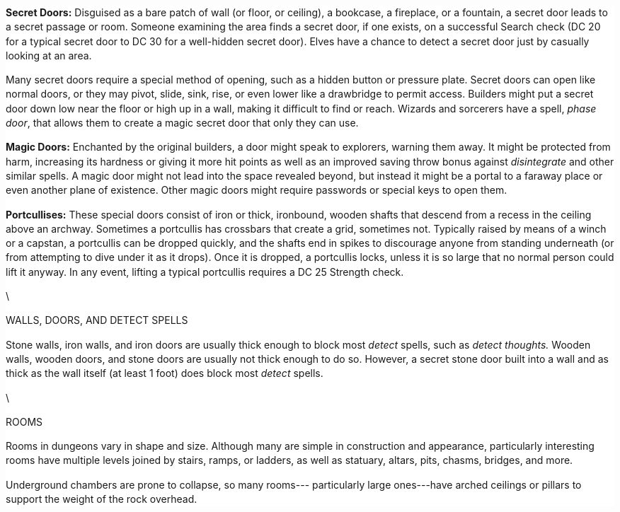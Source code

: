 **Secret Doors:** Disguised as a bare patch of wall (or floor, or
ceiling), a bookcase, a fireplace, or a fountain, a secret door leads to
a secret passage or room. Someone examining the area finds a secret
door, if one exists, on a successful Search check (DC 20 for a typical
secret door to DC 30 for a well-hidden secret door). Elves have a chance
to detect a secret door just by casually looking at an area.

Many secret doors require a special method of opening, such as a hidden
button or pressure plate. Secret doors can open like normal doors, or
they may pivot, slide, sink, rise, or even lower like a drawbridge to
permit access. Builders might put a secret door down low near the floor
or high up in a wall, making it difficult to find or reach. Wizards and
sorcerers have a spell, *phase door*, that allows them to create a magic
secret door that only they can use.

**Magic Doors:** Enchanted by the original builders, a door might speak
to explorers, warning them away. It might be protected from harm,
increasing its hardness or giving it more hit points as well as an
improved saving throw bonus against *disintegrate* and other similar
spells. A magic door might not lead into the space revealed beyond, but
instead it might be a portal to a faraway place or even another plane of
existence. Other magic doors might require passwords or special keys to
open them.

**Portcullises:** These special doors consist of iron or thick,
ironbound, wooden shafts that descend from a recess in the ceiling above
an archway. Sometimes a portcullis has crossbars that create a grid,
sometimes not. Typically raised by means of a winch or a capstan, a
portcullis can be dropped quickly, and the shafts end in spikes to
discourage anyone from standing underneath (or from attempting to dive
under it as it drops). Once it is dropped, a portcullis locks, unless it
is so large that no normal person could lift it anyway. In any event,
lifting a typical portcullis requires a DC 25 Strength check.

\

WALLS, DOORS, AND DETECT SPELLS

Stone walls, iron walls, and iron doors are usually thick enough to
block most *detect* spells, such as *detect thoughts.* Wooden walls,
wooden doors, and stone doors are usually not thick enough to do so.
However, a secret stone door built into a wall and as thick as the wall
itself (at least 1 foot) does block most *detect* spells.

\

ROOMS

Rooms in dungeons vary in shape and size. Although many are simple in
construction and appearance, particularly interesting rooms have
multiple levels joined by stairs, ramps, or ladders, as well as
statuary, altars, pits, chasms, bridges, and more.

Underground chambers are prone to collapse, so many rooms---
particularly large ones---have arched ceilings or pillars to support the
weight of the rock overhead.
